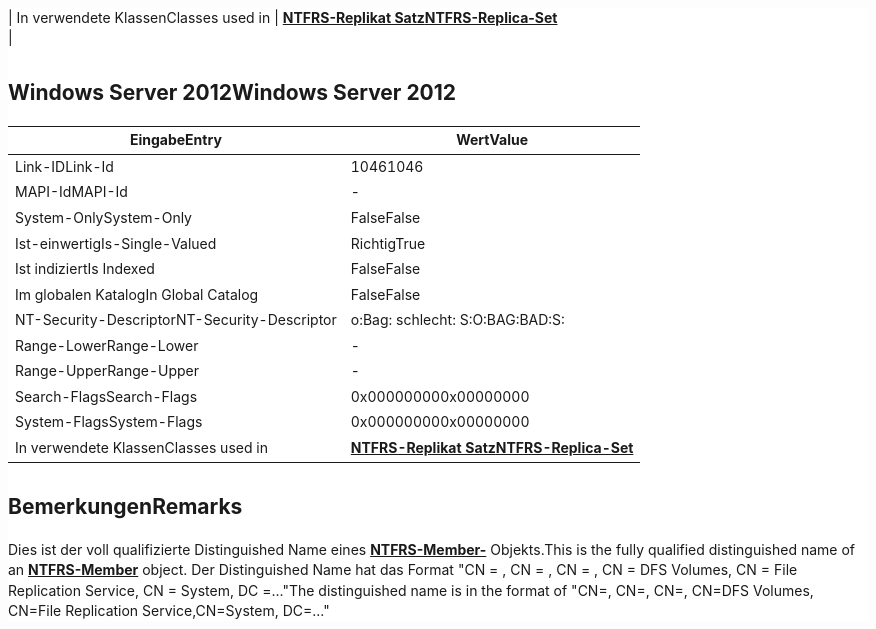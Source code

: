 | <span data-ttu-id="c1e6a-225">In verwendete Klassen</span><span class="sxs-lookup"><span data-stu-id="c1e6a-225">Classes used in</span></span>        | [<span data-ttu-id="c1e6a-226">**NTFRS-Replikat Satz**</span><span class="sxs-lookup"><span data-stu-id="c1e6a-226">**NTFRS-Replica-Set**</span></span>](c-ntfrsreplicaset.md)<br/> |



## <a name="windows-server-2012"></a><span data-ttu-id="c1e6a-227">Windows Server 2012</span><span class="sxs-lookup"><span data-stu-id="c1e6a-227">Windows Server 2012</span></span>



| <span data-ttu-id="c1e6a-228">Eingabe</span><span class="sxs-lookup"><span data-stu-id="c1e6a-228">Entry</span></span> | <span data-ttu-id="c1e6a-229">Wert</span><span class="sxs-lookup"><span data-stu-id="c1e6a-229">Value</span></span> |
|------------------------|-----------------------------------------------------------|
| <span data-ttu-id="c1e6a-230">Link-ID</span><span class="sxs-lookup"><span data-stu-id="c1e6a-230">Link-Id</span></span>                | <span data-ttu-id="c1e6a-231">1046</span><span class="sxs-lookup"><span data-stu-id="c1e6a-231">1046</span></span>                                                      |
| <span data-ttu-id="c1e6a-232">MAPI-Id</span><span class="sxs-lookup"><span data-stu-id="c1e6a-232">MAPI-Id</span></span>                | \-                                                        |
| <span data-ttu-id="c1e6a-233">System-Only</span><span class="sxs-lookup"><span data-stu-id="c1e6a-233">System-Only</span></span>            | <span data-ttu-id="c1e6a-234">False</span><span class="sxs-lookup"><span data-stu-id="c1e6a-234">False</span></span>                                                     |
| <span data-ttu-id="c1e6a-235">Ist-einwertig</span><span class="sxs-lookup"><span data-stu-id="c1e6a-235">Is-Single-Valued</span></span>       | <span data-ttu-id="c1e6a-236">Richtig</span><span class="sxs-lookup"><span data-stu-id="c1e6a-236">True</span></span>                                                      |
| <span data-ttu-id="c1e6a-237">Ist indiziert</span><span class="sxs-lookup"><span data-stu-id="c1e6a-237">Is Indexed</span></span>             | <span data-ttu-id="c1e6a-238">False</span><span class="sxs-lookup"><span data-stu-id="c1e6a-238">False</span></span>                                                     |
| <span data-ttu-id="c1e6a-239">Im globalen Katalog</span><span class="sxs-lookup"><span data-stu-id="c1e6a-239">In Global Catalog</span></span>      | <span data-ttu-id="c1e6a-240">False</span><span class="sxs-lookup"><span data-stu-id="c1e6a-240">False</span></span>                                                     |
| <span data-ttu-id="c1e6a-241">NT-Security-Descriptor</span><span class="sxs-lookup"><span data-stu-id="c1e6a-241">NT-Security-Descriptor</span></span> | <span data-ttu-id="c1e6a-242">o:Bag: schlecht: S:</span><span class="sxs-lookup"><span data-stu-id="c1e6a-242">O:BAG:BAD:S:</span></span>                                              |
| <span data-ttu-id="c1e6a-243">Range-Lower</span><span class="sxs-lookup"><span data-stu-id="c1e6a-243">Range-Lower</span></span>            | \-                                                        |
| <span data-ttu-id="c1e6a-244">Range-Upper</span><span class="sxs-lookup"><span data-stu-id="c1e6a-244">Range-Upper</span></span>            | \-                                                        |
| <span data-ttu-id="c1e6a-245">Search-Flags</span><span class="sxs-lookup"><span data-stu-id="c1e6a-245">Search-Flags</span></span>           | <span data-ttu-id="c1e6a-246">0x00000000</span><span class="sxs-lookup"><span data-stu-id="c1e6a-246">0x00000000</span></span>                                                |
| <span data-ttu-id="c1e6a-247">System-Flags</span><span class="sxs-lookup"><span data-stu-id="c1e6a-247">System-Flags</span></span>           | <span data-ttu-id="c1e6a-248">0x00000000</span><span class="sxs-lookup"><span data-stu-id="c1e6a-248">0x00000000</span></span>                                                |
| <span data-ttu-id="c1e6a-249">In verwendete Klassen</span><span class="sxs-lookup"><span data-stu-id="c1e6a-249">Classes used in</span></span>        | [<span data-ttu-id="c1e6a-250">**NTFRS-Replikat Satz**</span><span class="sxs-lookup"><span data-stu-id="c1e6a-250">**NTFRS-Replica-Set**</span></span>](c-ntfrsreplicaset.md)<br/> |



## <a name="remarks"></a><span data-ttu-id="c1e6a-251">Bemerkungen</span><span class="sxs-lookup"><span data-stu-id="c1e6a-251">Remarks</span></span>

<span data-ttu-id="c1e6a-252">Dies ist der voll qualifizierte Distinguished Name eines [**NTFRS-Member-**](c-ntfrsmember.md) Objekts.</span><span class="sxs-lookup"><span data-stu-id="c1e6a-252">This is the fully qualified distinguished name of an [**NTFRS-Member**](c-ntfrsmember.md) object.</span></span> <span data-ttu-id="c1e6a-253">Der Distinguished Name hat das Format "CN = *<computerGuid>* , CN = *<Dfs Link Name>* , CN = *<Dfs Root name>* , CN = DFS Volumes, CN = File Replication Service, CN = System, DC =..."</span><span class="sxs-lookup"><span data-stu-id="c1e6a-253">The distinguished name is in the format of "CN=*<computerGuid>*, CN=*<Dfs Link Name>*, CN=*<Dfs Root name>*, CN=DFS Volumes, CN=File Replication Service,CN=System, DC=..."</span></span>

 

 





